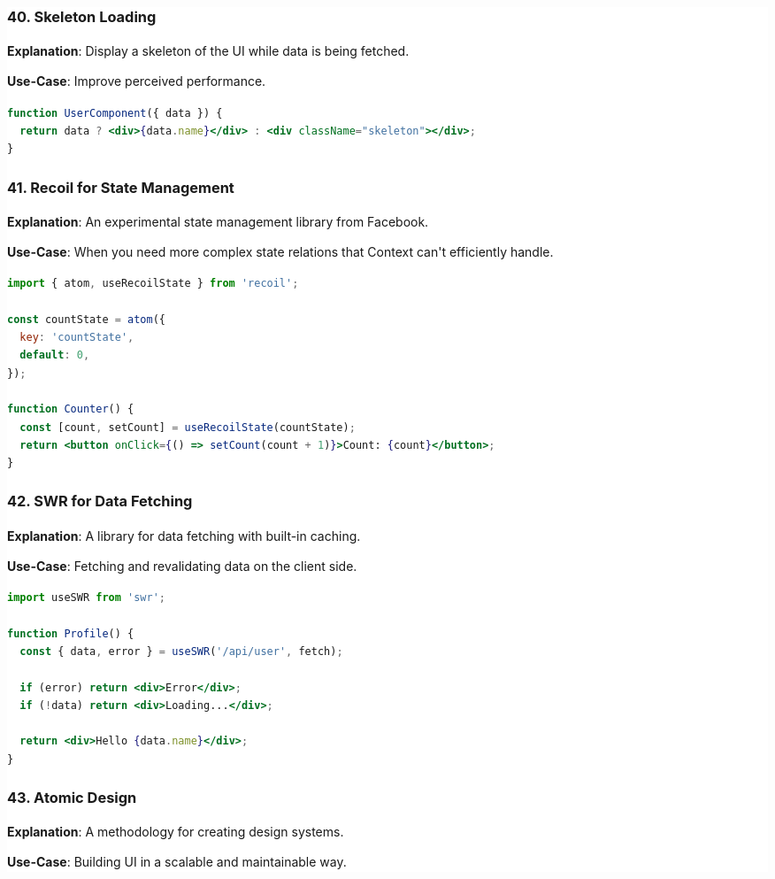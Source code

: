 ### 40. Skeleton Loading

**Explanation**: Display a skeleton of the UI while data is being fetched.

**Use-Case**: Improve perceived performance.

```jsx
function UserComponent({ data }) {
  return data ? <div>{data.name}</div> : <div className="skeleton"></div>;
}
```

### 41. Recoil for State Management

**Explanation**: An experimental state management library from Facebook.

**Use-Case**: When you need more complex state relations that Context can't efficiently handle.

```jsx
import { atom, useRecoilState } from 'recoil';

const countState = atom({
  key: 'countState',
  default: 0,
});

function Counter() {
  const [count, setCount] = useRecoilState(countState);
  return <button onClick={() => setCount(count + 1)}>Count: {count}</button>;
}
```

### 42. SWR for Data Fetching

**Explanation**: A library for data fetching with built-in caching.

**Use-Case**: Fetching and revalidating data on the client side.

```jsx
import useSWR from 'swr';

function Profile() {
  const { data, error } = useSWR('/api/user', fetch);

  if (error) return <div>Error</div>;
  if (!data) return <div>Loading...</div>;

  return <div>Hello {data.name}</div>;
}
```

### 43. Atomic Design

**Explanation**: A methodology for creating design systems.

**Use-Case**: Building UI in a scalable and maintainable way.
